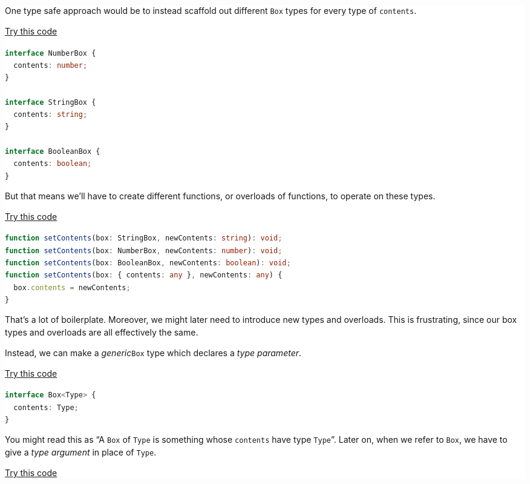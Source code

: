 One type safe approach would be to instead scaffold out different `Box` types for every type of `contents`.

[Try this code](https://www.typescriptlang.org/play/#code/PTAEAEFMCdoe2gZwFygEwGY1oFAEsA7AFxgDMBDAY0lADkBXAWwCMYAhOAD1AG8dRQlOMUjEUoAk1bQA3DgC+OfCOgVqoAMpFohAOYdufAUJFjUibXrmLlJVVRoc4AG0jkCB3v0HCSZ0MxwLm4E1kA)

```ts
interface NumberBox {
  contents: number;
}
 
interface StringBox {
  contents: string;
}
 
interface BooleanBox {
  contents: boolean;
}
```

But that means we’ll have to create different functions, or overloads of functions, to operate on these types.

[Try this code](https://www.typescriptlang.org/play/#code/JYOwLgpgTgZghgYwgAgHIFcC2AjaAhAewA9kBvAKGWQQPAnAGcAuZELXKAbnIF9zzQkWIhQBlMFFABzQiQpUadRiwYTp3PgLrCkyQgQA2EOCFllK1WpGXJsBQ8ZAbyAehfIAtF4TowXj+Qw6CAIYMC0yAwQYADCVvRgDAAUdkQs4pIgMsQANKwQAO5xSokqalkAlCwAbgTAACbcQSFhEVGx8YwpxCwYOPi5+UWdpazs0FXItQ1NwaHhIJHRxdaJ3Wl69kYmsnkghSsJzLZbjpPTjYFzrYvth12pLKSWJccmAJ7IPHsHI28g7wq5ioqQAdIpVgxkABeIb3RIaIA)

```ts
function setContents(box: StringBox, newContents: string): void;
function setContents(box: NumberBox, newContents: number): void;
function setContents(box: BooleanBox, newContents: boolean): void;
function setContents(box: { contents: any }, newContents: any) {
  box.contents = newContents;
}
```

That’s a lot of boilerplate. Moreover, we might later need to introduce new types and overloads.
This is frustrating, since our box types and overloads are all effectively the same.

Instead, we can make a *generic*`Box` type which declares a *type parameter*.

[Try this code](https://www.typescriptlang.org/play/#code/JYOwLgpgTgZghgYwgAgEIHsAeAeAKgTwAcIA+ZAbwChlkF1wJwBnALmQOIG5KBfIA)

```ts
interface Box<Type> {
  contents: Type;
}
```

You might read this as “A `Box` of `Type` is something whose `contents` have type `Type`”.
Later on, when we refer to `Box`, we have to give a *type argument* in place of `Type`.

[Try this code](https://www.typescriptlang.org/play/#code/JYOwLgpgTgZghgYwgAgEIHsAeAeAKgTwAcIA+ZAbwChlkF1wJwBnALmQOIG5KBfSgen7IAtKIQBXMKOGUANhDDIARljYYcTMFFABzEpyA)
